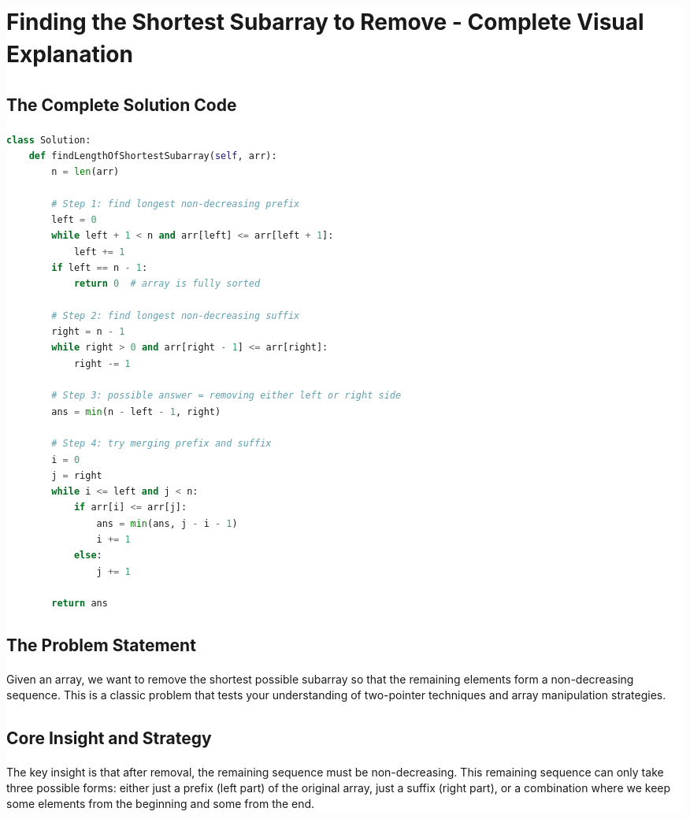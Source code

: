 # Finding the Shortest Subarray to Remove - Complete Visual Explanation

## The Complete Solution Code

```python
class Solution:
    def findLengthOfShortestSubarray(self, arr):
        n = len(arr)
        
        # Step 1: find longest non-decreasing prefix
        left = 0
        while left + 1 < n and arr[left] <= arr[left + 1]:
            left += 1
        if left == n - 1:
            return 0  # array is fully sorted

        # Step 2: find longest non-decreasing suffix
        right = n - 1
        while right > 0 and arr[right - 1] <= arr[right]:
            right -= 1

        # Step 3: possible answer = removing either left or right side
        ans = min(n - left - 1, right)

        # Step 4: try merging prefix and suffix
        i = 0
        j = right
        while i <= left and j < n:
            if arr[i] <= arr[j]:
                ans = min(ans, j - i - 1)
                i += 1
            else:
                j += 1

        return ans
```

## The Problem Statement
Given an array, we want to remove the shortest possible subarray so that the remaining elements form a non-decreasing sequence. This is a classic problem that tests your understanding of two-pointer techniques and array manipulation strategies.

## Core Insight and Strategy
The key insight is that after removal, the remaining sequence must be non-decreasing. This remaining sequence can only take three possible forms: either just a prefix (left part) of the original array, just a suffix (right part), or a combination where we keep some elements from the beginning and some from the end.
